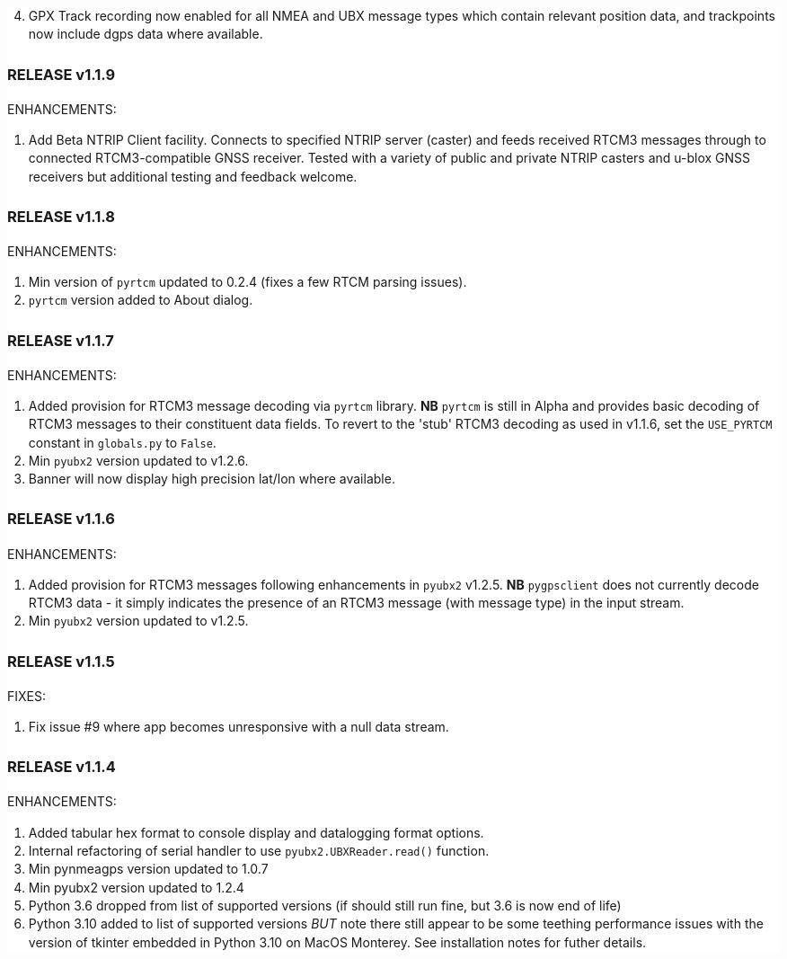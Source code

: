 4. GPX Track recording now enabled for all NMEA and UBX message types which contain relevant position data, and trackpoints now include dgps data where available.


### RELEASE v1.1.9

ENHANCEMENTS:

1. Add Beta NTRIP Client facility. Connects to specified NTRIP server (caster) and feeds received RTCM3 messages through to connected RTCM3-compatible GNSS receiver. Tested with a variety of public and private NTRIP casters and u-blox GNSS receivers but additional testing and feedback welcome.

### RELEASE v1.1.8

ENHANCEMENTS:

1. Min version of `pyrtcm` updated to 0.2.4 (fixes a few RTCM parsing issues).
2. `pyrtcm` version added to About dialog.

### RELEASE v1.1.7

ENHANCEMENTS:

1. Added provision for RTCM3 message decoding via `pyrtcm` library. **NB** `pyrtcm` is still in Alpha
and provides basic decoding of RTCM3 messages to their constituent data fields. To revert to the 
'stub' RTCM3 decoding as used in v1.1.6, set the `USE_PYRTCM` constant in `globals.py` to `False`.
2. Min `pyubx2` version updated to v1.2.6.
3. Banner will now display high precision lat/lon where available.

### RELEASE v1.1.6

ENHANCEMENTS:

1. Added provision for RTCM3 messages following enhancements in `pyubx2` v1.2.5. **NB** `pygpsclient`
does not currently decode RTCM3 data - it simply indicates the presence of an RTCM3 message (with message
type) in the input stream.
2. Min `pyubx2` version updated to v1.2.5.

### RELEASE v1.1.5

FIXES:

1. Fix issue #9 where app becomes unresponsive with a null data stream. 

### RELEASE v1.1.4

ENHANCEMENTS:

1. Added tabular hex format to console display and datalogging format options.
2. Internal refactoring of serial handler to use `pyubx2.UBXReader.read()` function. 
3. Min pynmeagps version updated to 1.0.7
4. Min pyubx2 version updated to 1.2.4
5. Python 3.6 dropped from list of supported versions (if should still run fine, but 3.6 is now end of life)
6. Python 3.10 added to list of supported versions *BUT* note there still appear to be some teething performance issues with the version of tkinter embedded in Python 3.10 on MacOS Monterey. See installation notes for futher details.
